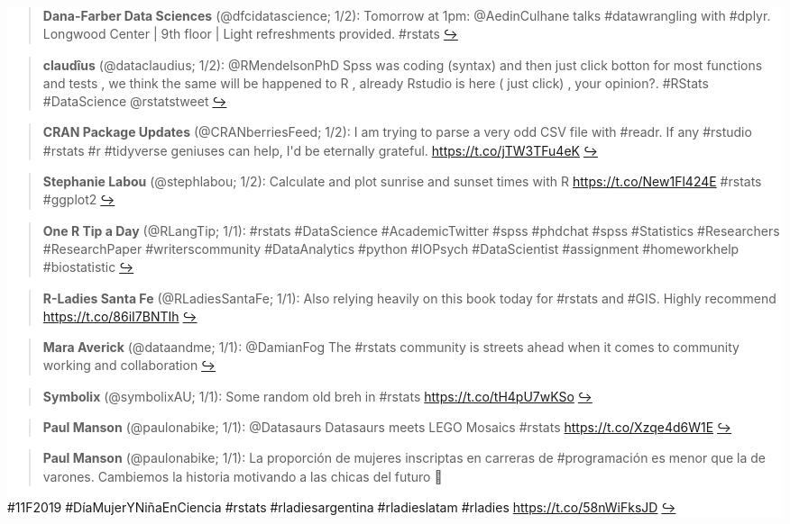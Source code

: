 
> **Dana-Farber Data Sciences** (@dfcidatascience; 1/2): Tomorrow at 1pm: @AedinCulhane talks #datawrangling with #dplyr.   Longwood Center | 9th floor | Light refreshments provided. #rstats  [&#8618;](https://twitter.com/dataandme/status/1095068450664394752)




> **claudîus** (@dataclaudius; 1/2): @RMendelsonPhD Spss was coding (syntax) and then just click botton for most functions and tests , we think the same will be happened to R , already Rstudio is here ( just click) , your opinion?.
#RStats  #DataScience @rstatstweet  [&#8618;](https://twitter.com/dataandme/status/1095044903086759937)




> **CRAN Package Updates** (@CRANberriesFeed; 1/2): I am trying to parse a very odd CSV file with #readr. If any #rstudio #rstats #r #tidyverse geniuses can help, I'd be eternally grateful. https://t.co/jTW3TFu4eK  [&#8618;](https://twitter.com/dataandme/status/1095052029163130880)




> **Stephanie Labou** (@stephlabou; 1/2): Calculate and plot sunrise and sunset times with R https://t.co/New1Fl424E #rstats #ggplot2  [&#8618;](https://twitter.com/dataandme/status/1095046399329226752)




> **One R Tip a Day** (@RLangTip; 1/1): #rstats #DataScience #AcademicTwitter #spss #phdchat #spss #Statistics #Researchers #ResearchPaper #writerscommunity #DataAnalytics #python #IOPsych #DataScientist #assignment #homeworkhelp #biostatistic  [&#8618;](https://twitter.com/dataandme/status/1095092644685008897)




> **R-Ladies Santa Fe** (@RLadiesSantaFe; 1/1): Also relying heavily on this book today for #rstats and #GIS. Highly recommend https://t.co/86iI7BNTIh  [&#8618;](https://twitter.com/dataandme/status/1095091789805940736)




> **Mara Averick** (@dataandme; 1/1): @DamianFog The #rstats community is streets ahead when it comes to community working and collaboration  [&#8618;](https://twitter.com/dataandme/status/1095088645294444550)




> **Symbolix** (@symbolixAU; 1/1): Some random old breh in #rstats https://t.co/tH4pU7wKSo  [&#8618;](https://twitter.com/dataandme/status/1095048148156928007)




> **Paul Manson** (@paulonabike; 1/1): @Datasaurs Datasaurs meets LEGO Mosaics #rstats https://t.co/Xzqe4d6W1E  [&#8618;](https://twitter.com/dataandme/status/1095078593468813317)




> **Paul Manson** (@paulonabike; 1/1): La proporción de mujeres inscriptas en carreras de #programación es menor que la de varones. Cambiemos la historia motivando a las chicas del futuro 💪
>
#11F2019 #DíaMujerYNiñaEnCiencia 
#rstats #rladiesargentina #rladieslatam #rladies https://t.co/58nWiFksJD  [&#8618;](https://twitter.com/dataandme/status/1095071595201249281)
